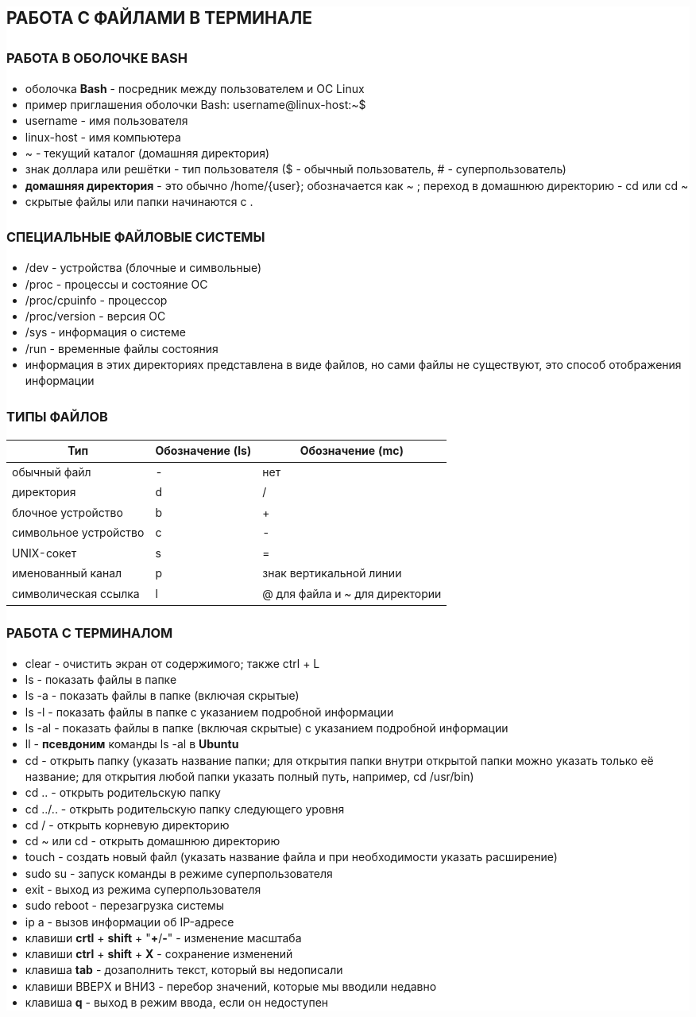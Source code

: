 ## РАБОТА С ФАЙЛАМИ В ТЕРМИНАЛЕ

### РАБОТА В ОБОЛОЧКЕ BASH
* оболочка **Bash** - посредник между пользователем и ОС Linux
* пример приглашения оболочки Bash: username@linux-host:~$
* username - имя пользователя
* linux-host - имя компьютера
* ~ - текущий каталог (домашняя директория)
* знак доллара или решётки - тип пользователя ($ - обычный пользователь, # - суперпользователь)
* **домашняя директория** - это обычно /home/{user}; обозначается как ~ ; переход в домашнюю директорию - cd или cd ~
* скрытые файлы или папки начинаются с .

### СПЕЦИАЛЬНЫЕ ФАЙЛОВЫЕ СИСТЕМЫ
* /dev - устройства (блочные и символьные)
* /proc - процессы и состояние ОС
* /proc/cpuinfo - процессор
* /proc/version - версия ОС
* /sys - информация о системе
* /run - временные файлы состояния
* информация в этих директориях представлена в виде файлов, но сами файлы не существуют, это способ отображения информации

### ТИПЫ ФАЙЛОВ
|Тип|Обозначение (ls)|Обозначение (mc)|
|---|---|---|
|обычный файл|-|нет|
|директория|d|/|
|блочное устройство|b|+|
|символьное устройство|c|-|
|UNIX-сокет|s|=|
|именованный канал|p|знак вертикальной линии|
|символическая ссылка|l|@ для файла и ~ для директории|

### РАБОТА С ТЕРМИНАЛОМ
* clear - очистить экран от содержимого; также ctrl + L
* ls - показать файлы в папке
* ls -a - показать файлы в папке (включая скрытые)
* ls -l - показать файлы в папке с указанием подробной информации
* ls -al - показать файлы в папке (включая скрытые) с указанием подробной информации
* ll - **псевдоним** команды ls -al в **Ubuntu**
* cd - открыть папку (указать название папки; для открытия папки внутри открытой папки можно указать только её название; для открытия любой папки указать полный путь, например, cd /usr/bin)
* cd .. - открыть родительскую папку
* cd ../.. - открыть родительскую папку следующего уровня
* cd / - открыть корневую директорию
* cd ~ или cd - открыть домашнюю директорию
* touch - создать новый файл (указать название файла и при необходимости указать расширение)
* sudo su - запуск команды в режиме суперпользователя
* exit - выход из режима суперпользователя
* sudo reboot - перезагрузка системы
* ip a - вызов информации об IP-адресе
* клавиши **crtl** + **shift** + "**+**/**-**" - изменение масштаба
* клавиши **ctrl** + **shift** + **X** - сохранение изменений
* клавиша **tab** - дозаполнить текст, который вы недописали
* клавиши ВВЕРХ и ВНИЗ - перебор значений, которые мы вводили недавно
* клавиша **q** - выход в режим ввода, если он недоступен